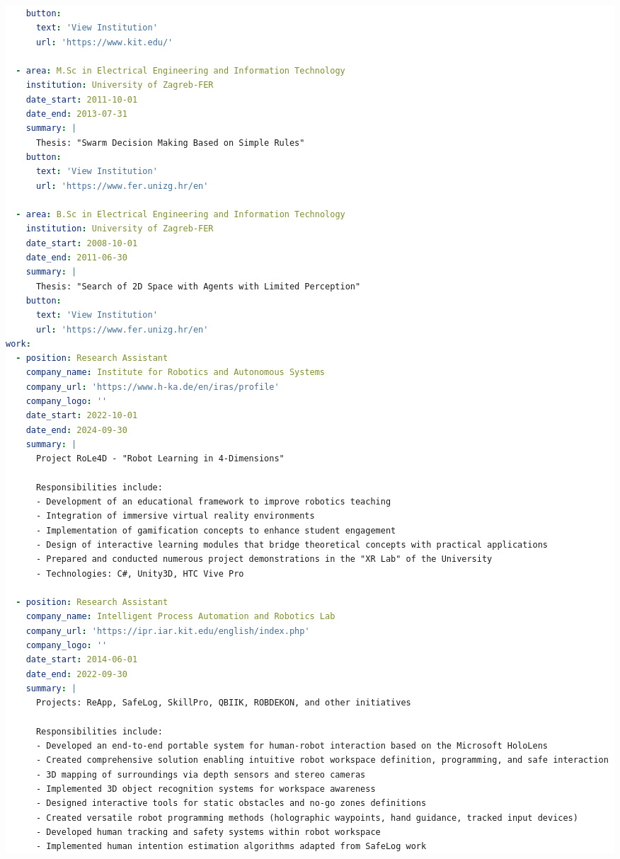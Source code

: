 ```yaml
    button:
      text: 'View Institution'
      url: 'https://www.kit.edu/'
      
  - area: M.Sc in Electrical Engineering and Information Technology
    institution: University of Zagreb-FER
    date_start: 2011-10-01
    date_end: 2013-07-31
    summary: |
      Thesis: "Swarm Decision Making Based on Simple Rules"
    button:
      text: 'View Institution'
      url: 'https://www.fer.unizg.hr/en'
      
  - area: B.Sc in Electrical Engineering and Information Technology
    institution: University of Zagreb-FER
    date_start: 2008-10-01
    date_end: 2011-06-30
    summary: |
      Thesis: "Search of 2D Space with Agents with Limited Perception"
    button:
      text: 'View Institution'
      url: 'https://www.fer.unizg.hr/en'
work:
  - position: Research Assistant
    company_name: Institute for Robotics and Autonomous Systems
    company_url: 'https://www.h-ka.de/en/iras/profile'
    company_logo: ''
    date_start: 2022-10-01
    date_end: 2024-09-30
    summary: |
      Project RoLe4D - "Robot Learning in 4-Dimensions"
      
      Responsibilities include:
      - Development of an educational framework to improve robotics teaching
      - Integration of immersive virtual reality environments
      - Implementation of gamification concepts to enhance student engagement
      - Design of interactive learning modules that bridge theoretical concepts with practical applications
      - Prepared and conducted numerous project demonstrations in the "XR Lab" of the University
      - Technologies: C#, Unity3D, HTC Vive Pro
      
  - position: Research Assistant
    company_name: Intelligent Process Automation and Robotics Lab
    company_url: 'https://ipr.iar.kit.edu/english/index.php'
    company_logo: ''
    date_start: 2014-06-01
    date_end: 2022-09-30
    summary: |
      Projects: ReApp, SafeLog, SkillPro, QBIIK, ROBDEKON, and other initiatives
      
      Responsibilities include:
      - Developed an end-to-end portable system for human-robot interaction based on the Microsoft HoloLens
      - Created comprehensive solution enabling intuitive robot workspace definition, programming, and safe interaction
      - 3D mapping of surroundings via depth sensors and stereo cameras
      - Implemented 3D object recognition systems for workspace awareness
      - Designed interactive tools for static obstacles and no-go zones definitions
      - Created versatile robot programming methods (holographic waypoints, hand guidance, tracked input devices)
      - Developed human tracking and safety systems within robot workspace
      - Implemented human intention estimation algorithms adapted from SafeLog work
```